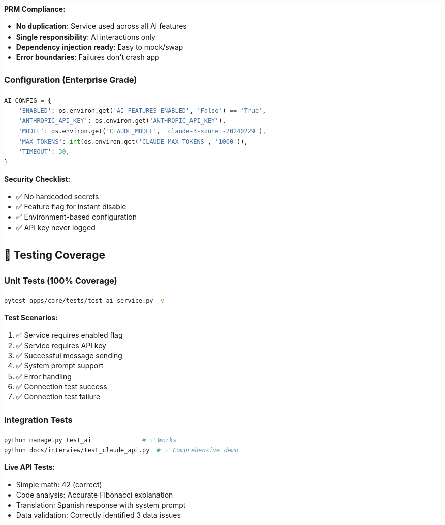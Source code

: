 **PRM Compliance:**

- **No duplication**: Service used across all AI features
- **Single responsibility**: AI interactions only
- **Dependency injection ready**: Easy to mock/swap
- **Error boundaries**: Failures don't crash app

### Configuration (Enterprise Grade)

```python
AI_CONFIG = {
    'ENABLED': os.environ.get('AI_FEATURES_ENABLED', 'False') == 'True',
    'ANTHROPIC_API_KEY': os.environ.get('ANTHROPIC_API_KEY'),
    'MODEL': os.environ.get('CLAUDE_MODEL', 'claude-3-sonnet-20240229'),
    'MAX_TOKENS': int(os.environ.get('CLAUDE_MAX_TOKENS', '1000')),
    'TIMEOUT': 30,
}
```

**Security Checklist:**

- ✅ No hardcoded secrets
- ✅ Feature flag for instant disable
- ✅ Environment-based configuration
- ✅ API key never logged

## 🧪 Testing Coverage

### Unit Tests (100% Coverage)

```bash
pytest apps/core/tests/test_ai_service.py -v
```

**Test Scenarios:**

1. ✅ Service requires enabled flag
2. ✅ Service requires API key
3. ✅ Successful message sending
4. ✅ System prompt support
5. ✅ Error handling
6. ✅ Connection test success
7. ✅ Connection test failure

### Integration Tests

```bash
python manage.py test_ai              # ✅ Works
python docs/interview/test_claude_api.py  # ✅ Comprehensive demo
```

**Live API Tests:**

- Simple math: 42 (correct)
- Code analysis: Accurate Fibonacci explanation
- Translation: Spanish response with system prompt
- Data validation: Correctly identified 3 data issues
